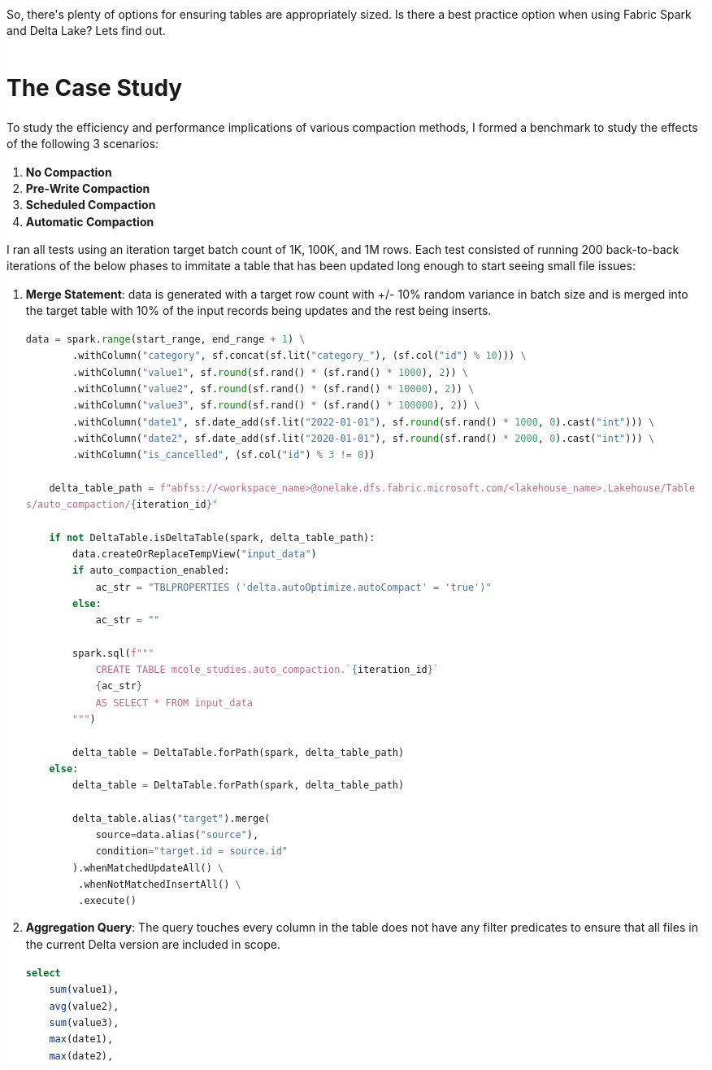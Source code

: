So, there's plenty of options for ensuring tables are appropriately sized. Is there a best practice option when using Fabric Spark and Delta Lake? Lets find out.

# The Case Study
To study the efficiency and performance implications of various compaction methods, I formed a benchmark to study the effects of the following 3 scenarios:
1. **No Compaction**
1. **Pre-Write Compaction**
1. **Scheduled Compaction**
1. **Automatic Compaction**

I ran all tests using an iteration target batch count of 1K, 100K, and 1M rows. Each test consisted of running 200 back-to-back iterations of the below phases to immitate a table that has been updated long enough to start seeing small file issues:
1. **Merge Statement**: data is generated with a target row count with +/- 10% random variance in batch size and is merged into the target table with 10% of the input records being updates and the rest being inserts.
    ```python
    data = spark.range(start_range, end_range + 1) \
            .withColumn("category", sf.concat(sf.lit("category_"), (sf.col("id") % 10))) \
            .withColumn("value1", sf.round(sf.rand() * (sf.rand() * 1000), 2)) \
            .withColumn("value2", sf.round(sf.rand() * (sf.rand() * 10000), 2)) \
            .withColumn("value3", sf.round(sf.rand() * (sf.rand() * 100000), 2)) \
            .withColumn("date1", sf.date_add(sf.lit("2022-01-01"), sf.round(sf.rand() * 1000, 0).cast("int"))) \
            .withColumn("date2", sf.date_add(sf.lit("2020-01-01"), sf.round(sf.rand() * 2000, 0).cast("int"))) \
            .withColumn("is_cancelled", (sf.col("id") % 3 != 0))

        delta_table_path = f"abfss://<workspace_name>@onelake.dfs.fabric.microsoft.com/<lakehouse_name>.Lakehouse/Tables/auto_compaction/{iteration_id}"

        if not DeltaTable.isDeltaTable(spark, delta_table_path):
            data.createOrReplaceTempView("input_data")
            if auto_compaction_enabled:
                ac_str = "TBLPROPERTIES ('delta.autoOptimize.autoCompact' = 'true')"
            else:
                ac_str = ""

            spark.sql(f"""
                CREATE TABLE mcole_studies.auto_compaction.`{iteration_id}`
                {ac_str}
                AS SELECT * FROM input_data
            """)

            delta_table = DeltaTable.forPath(spark, delta_table_path)
        else:
            delta_table = DeltaTable.forPath(spark, delta_table_path)

            delta_table.alias("target").merge(
                source=data.alias("source"),
                condition="target.id = source.id"
            ).whenMatchedUpdateAll() \
             .whenNotMatchedInsertAll() \
             .execute()
    ```
1. **Aggregation Query**: The query touches every column in the table does not have any filter predicates to ensure that all files in the current Delta version are included in scope.
    ```sql
    select 
        sum(value1), 
        avg(value2), 
        sum(value3), 
        max(date1), 
        max(date2), 